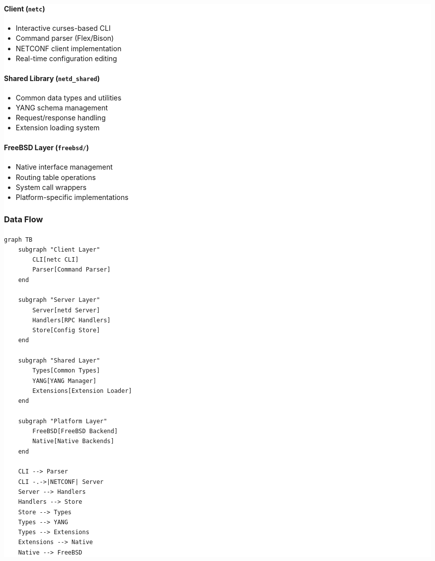 #### Client (`netc`)
- Interactive curses-based CLI
- Command parser (Flex/Bison)
- NETCONF client implementation
- Real-time configuration editing

#### Shared Library (`netd_shared`)
- Common data types and utilities
- YANG schema management
- Request/response handling
- Extension loading system

#### FreeBSD Layer (`freebsd/`)
- Native interface management
- Routing table operations
- System call wrappers
- Platform-specific implementations

### Data Flow

```mermaid
graph TB
    subgraph "Client Layer"
        CLI[netc CLI]
        Parser[Command Parser]
    end
    
    subgraph "Server Layer"
        Server[netd Server]
        Handlers[RPC Handlers]
        Store[Config Store]
    end
    
    subgraph "Shared Layer"
        Types[Common Types]
        YANG[YANG Manager]
        Extensions[Extension Loader]
    end
    
    subgraph "Platform Layer"
        FreeBSD[FreeBSD Backend]
        Native[Native Backends]
    end
    
    CLI --> Parser
    CLI -.->|NETCONF| Server
    Server --> Handlers
    Handlers --> Store
    Store --> Types
    Types --> YANG
    Types --> Extensions
    Extensions --> Native
    Native --> FreeBSD
```
